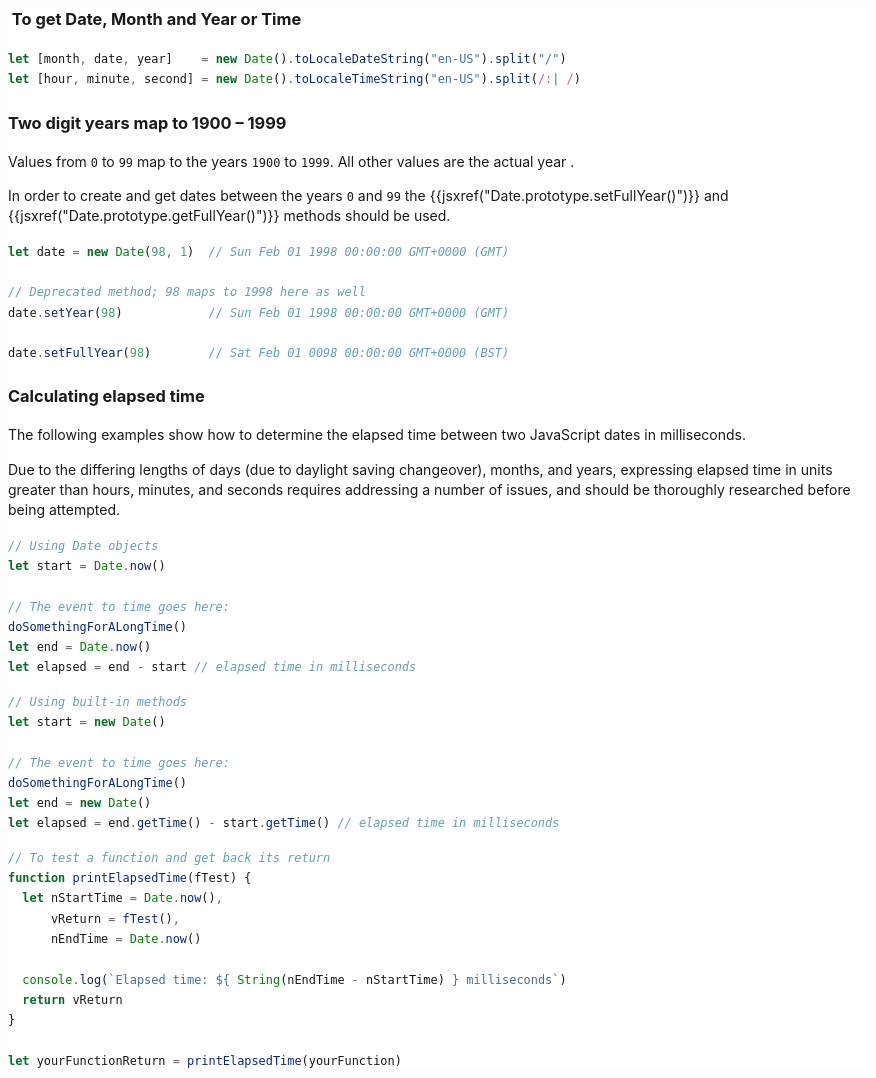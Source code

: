 ###  To get Date, Month and Year or Time

```js
let [month, date, year]    = new Date().toLocaleDateString("en-US").split("/")
let [hour, minute, second] = new Date().toLocaleTimeString("en-US").split(/:| /)
```

### Two digit years map to 1900 – 1999

Values from `0` to `99` map to the years `1900` to `1999`. All other values are
the actual year .

In order to create and get dates between the years `0` and `99` the
{{jsxref("Date.prototype.setFullYear()")}} and
{{jsxref("Date.prototype.getFullYear()")}} methods should be used.

```js
let date = new Date(98, 1)  // Sun Feb 01 1998 00:00:00 GMT+0000 (GMT)

// Deprecated method; 98 maps to 1998 here as well
date.setYear(98)            // Sun Feb 01 1998 00:00:00 GMT+0000 (GMT)

date.setFullYear(98)        // Sat Feb 01 0098 00:00:00 GMT+0000 (BST)
```

### Calculating elapsed time

The following examples show how to determine the elapsed time between two
JavaScript dates in milliseconds.

Due to the differing lengths of days (due to daylight saving changeover),
months, and years, expressing elapsed time in units greater than hours, minutes,
and seconds requires addressing a number of issues, and should be thoroughly
researched before being attempted.

```js
// Using Date objects
let start = Date.now()

// The event to time goes here:
doSomethingForALongTime()
let end = Date.now()
let elapsed = end - start // elapsed time in milliseconds
```

```js
// Using built-in methods
let start = new Date()

// The event to time goes here:
doSomethingForALongTime()
let end = new Date()
let elapsed = end.getTime() - start.getTime() // elapsed time in milliseconds
```

```js
// To test a function and get back its return
function printElapsedTime(fTest) {
  let nStartTime = Date.now(),
      vReturn = fTest(),
      nEndTime = Date.now()

  console.log(`Elapsed time: ${ String(nEndTime - nStartTime) } milliseconds`)
  return vReturn
}

let yourFunctionReturn = printElapsedTime(yourFunction)
```
